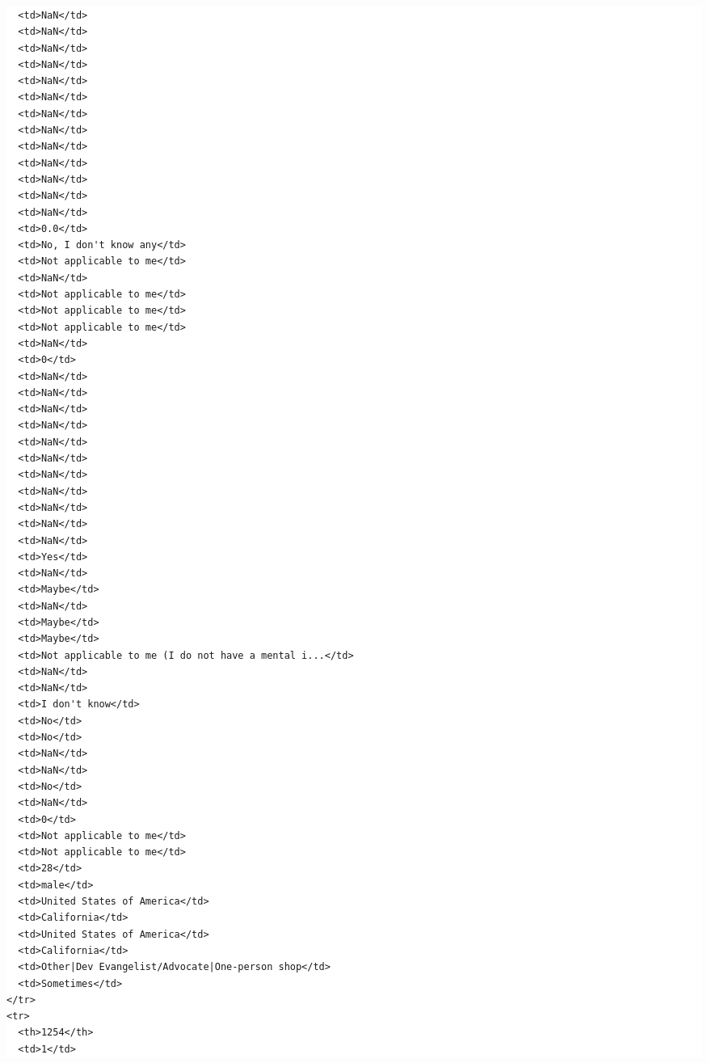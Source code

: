       <td>NaN</td>
      <td>NaN</td>
      <td>NaN</td>
      <td>NaN</td>
      <td>NaN</td>
      <td>NaN</td>
      <td>NaN</td>
      <td>NaN</td>
      <td>NaN</td>
      <td>NaN</td>
      <td>NaN</td>
      <td>NaN</td>
      <td>NaN</td>
      <td>0.0</td>
      <td>No, I don't know any</td>
      <td>Not applicable to me</td>
      <td>NaN</td>
      <td>Not applicable to me</td>
      <td>Not applicable to me</td>
      <td>Not applicable to me</td>
      <td>NaN</td>
      <td>0</td>
      <td>NaN</td>
      <td>NaN</td>
      <td>NaN</td>
      <td>NaN</td>
      <td>NaN</td>
      <td>NaN</td>
      <td>NaN</td>
      <td>NaN</td>
      <td>NaN</td>
      <td>NaN</td>
      <td>NaN</td>
      <td>Yes</td>
      <td>NaN</td>
      <td>Maybe</td>
      <td>NaN</td>
      <td>Maybe</td>
      <td>Maybe</td>
      <td>Not applicable to me (I do not have a mental i...</td>
      <td>NaN</td>
      <td>NaN</td>
      <td>I don't know</td>
      <td>No</td>
      <td>No</td>
      <td>NaN</td>
      <td>NaN</td>
      <td>No</td>
      <td>NaN</td>
      <td>0</td>
      <td>Not applicable to me</td>
      <td>Not applicable to me</td>
      <td>28</td>
      <td>male</td>
      <td>United States of America</td>
      <td>California</td>
      <td>United States of America</td>
      <td>California</td>
      <td>Other|Dev Evangelist/Advocate|One-person shop</td>
      <td>Sometimes</td>
    </tr>
    <tr>
      <th>1254</th>
      <td>1</td>
